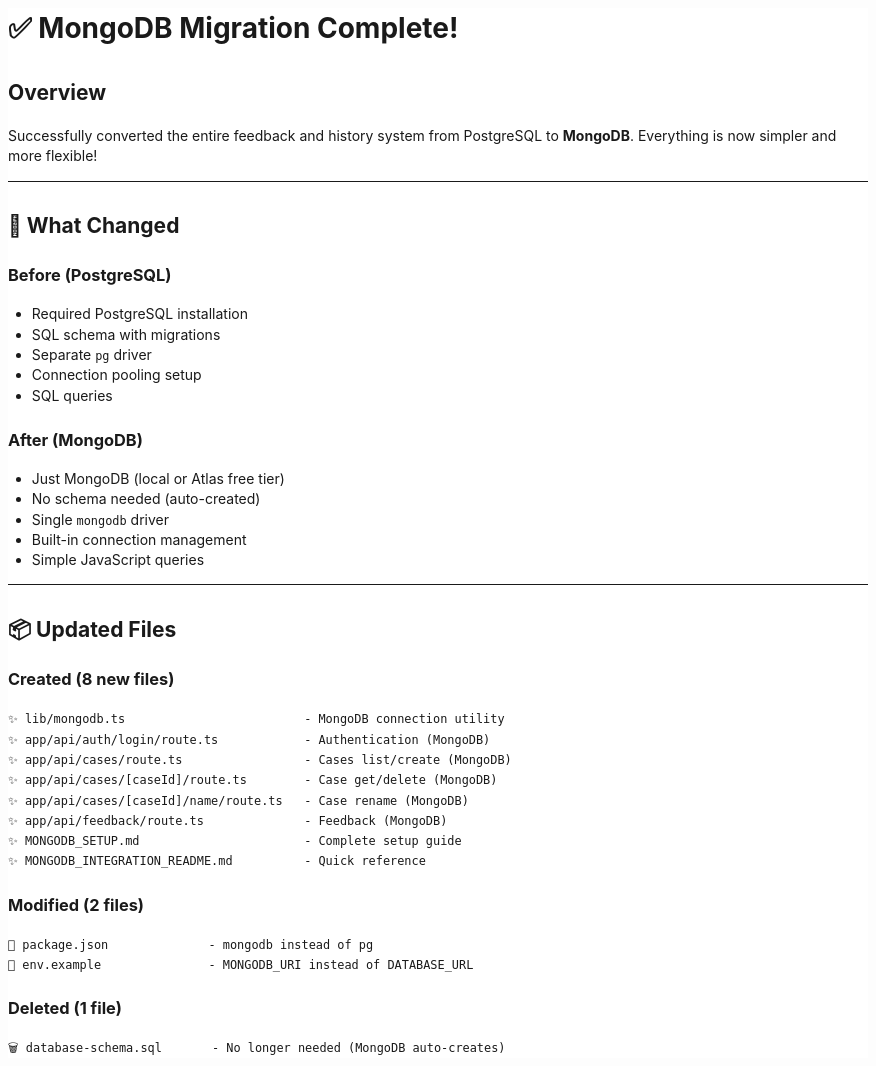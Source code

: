 # ✅ MongoDB Migration Complete!

## Overview
Successfully converted the entire feedback and history system from PostgreSQL to **MongoDB**. Everything is now simpler and more flexible!

---

## 🎯 What Changed

### Before (PostgreSQL)
- Required PostgreSQL installation
- SQL schema with migrations
- Separate `pg` driver
- Connection pooling setup
- SQL queries

### After (MongoDB)
- Just MongoDB (local or Atlas free tier)
- No schema needed (auto-created)
- Single `mongodb` driver
- Built-in connection management
- Simple JavaScript queries

---

## 📦 Updated Files

### Created (8 new files)
```
✨ lib/mongodb.ts                         - MongoDB connection utility
✨ app/api/auth/login/route.ts            - Authentication (MongoDB)
✨ app/api/cases/route.ts                 - Cases list/create (MongoDB)
✨ app/api/cases/[caseId]/route.ts        - Case get/delete (MongoDB)
✨ app/api/cases/[caseId]/name/route.ts   - Case rename (MongoDB)
✨ app/api/feedback/route.ts              - Feedback (MongoDB)
✨ MONGODB_SETUP.md                       - Complete setup guide
✨ MONGODB_INTEGRATION_README.md          - Quick reference
```

### Modified (2 files)
```
📝 package.json              - mongodb instead of pg
📝 env.example               - MONGODB_URI instead of DATABASE_URL
```

### Deleted (1 file)
```
🗑️ database-schema.sql       - No longer needed (MongoDB auto-creates)
```
